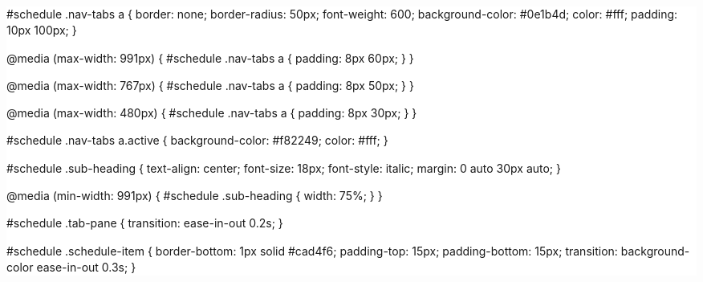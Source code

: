 #schedule .nav-tabs a {
  border: none;
  border-radius: 50px;
  font-weight: 600;
  background-color: #0e1b4d;
  color: #fff;
  padding: 10px 100px;
}

@media (max-width: 991px) {
  #schedule .nav-tabs a {
    padding: 8px 60px;
  }
}

@media (max-width: 767px) {
  #schedule .nav-tabs a {
    padding: 8px 50px;
  }
}

@media (max-width: 480px) {
  #schedule .nav-tabs a {
    padding: 8px 30px;
  }
}

#schedule .nav-tabs a.active {
  background-color: #f82249;
  color: #fff;
}

#schedule .sub-heading {
  text-align: center;
  font-size: 18px;
  font-style: italic;
  margin: 0 auto 30px auto;
}

@media (min-width: 991px) {
  #schedule .sub-heading {
    width: 75%;
  }
}

#schedule .tab-pane {
  transition: ease-in-out 0.2s;
}

#schedule .schedule-item {
  border-bottom: 1px solid #cad4f6;
  padding-top: 15px;
  padding-bottom: 15px;
  transition: background-color ease-in-out 0.3s;
}
